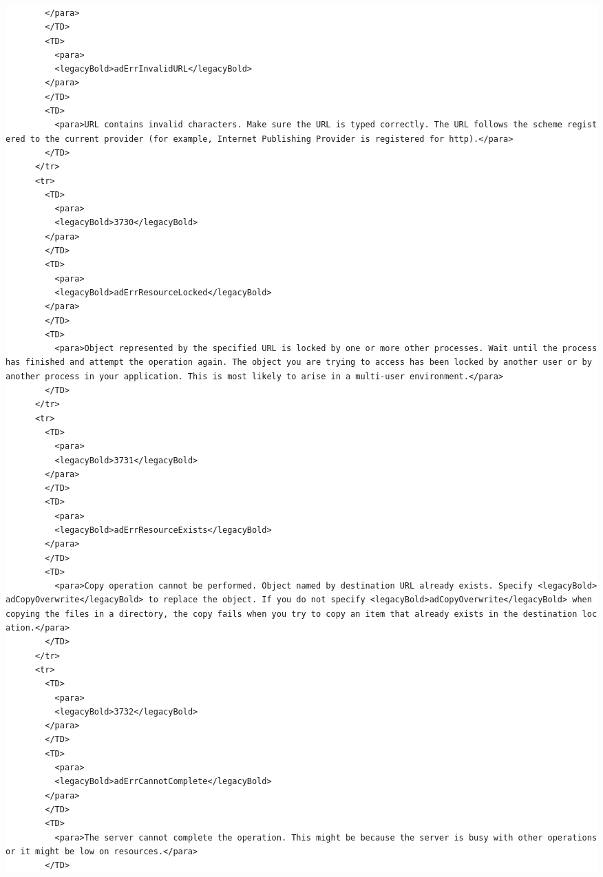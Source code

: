             </para>
            </TD>
            <TD>
              <para>
              <legacyBold>adErrInvalidURL</legacyBold>
            </para>
            </TD>
            <TD>
              <para>URL contains invalid characters. Make sure the URL is typed correctly. The URL follows the scheme registered to the current provider (for example, Internet Publishing Provider is registered for http).</para>
            </TD>
          </tr>
          <tr>
            <TD>
              <para>
              <legacyBold>3730</legacyBold>
            </para>
            </TD>
            <TD>
              <para>
              <legacyBold>adErrResourceLocked</legacyBold>
            </para>
            </TD>
            <TD>
              <para>Object represented by the specified URL is locked by one or more other processes. Wait until the process has finished and attempt the operation again. The object you are trying to access has been locked by another user or by another process in your application. This is most likely to arise in a multi-user environment.</para>
            </TD>
          </tr>
          <tr>
            <TD>
              <para>
              <legacyBold>3731</legacyBold>
            </para>
            </TD>
            <TD>
              <para>
              <legacyBold>adErrResourceExists</legacyBold>
            </para>
            </TD>
            <TD>
              <para>Copy operation cannot be performed. Object named by destination URL already exists. Specify <legacyBold>adCopyOverwrite</legacyBold> to replace the object. If you do not specify <legacyBold>adCopyOverwrite</legacyBold> when copying the files in a directory, the copy fails when you try to copy an item that already exists in the destination location.</para>
            </TD>
          </tr>
          <tr>
            <TD>
              <para>
              <legacyBold>3732</legacyBold>
            </para>
            </TD>
            <TD>
              <para>
              <legacyBold>adErrCannotComplete</legacyBold>
            </para>
            </TD>
            <TD>
              <para>The server cannot complete the operation. This might be because the server is busy with other operations or it might be low on resources.</para>
            </TD>